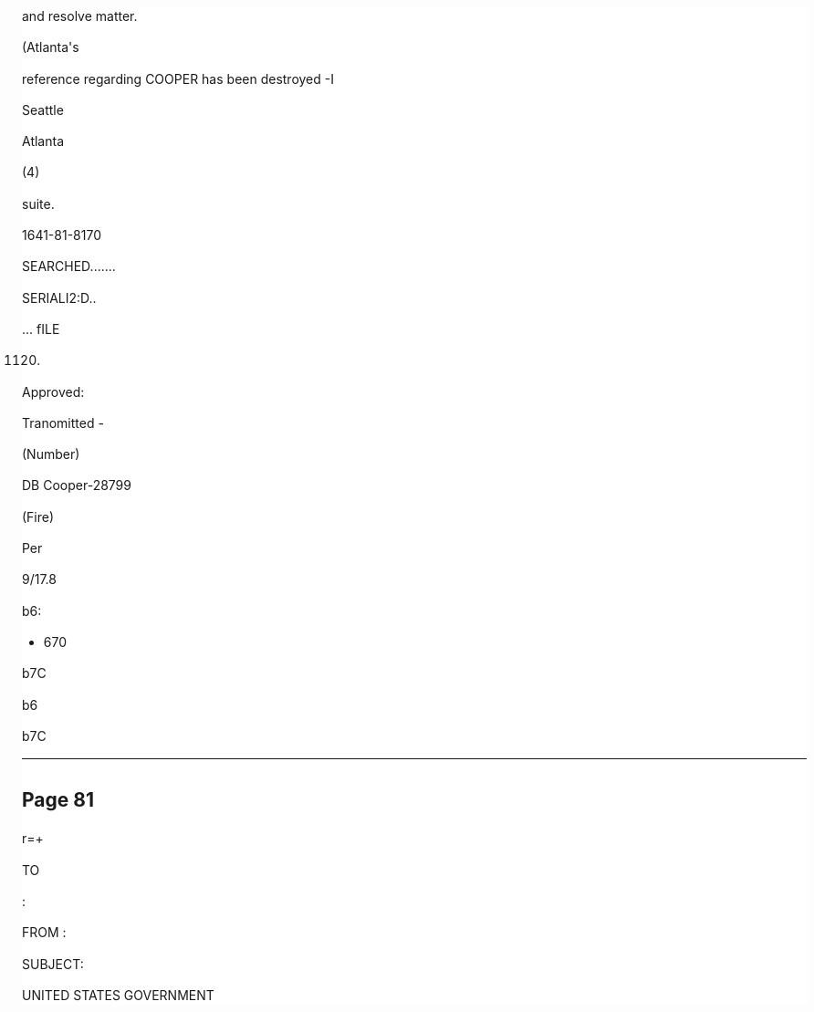 and resolve matter.

(Atlanta's

reference regarding COOPER has been destroyed -I

Seattle

Atlanta

(4)

suite.

1641-81-8170

SEARCHED.......

SERIALI2:D..

... fILE

1120.

Approved:

Tranomitted -

(Number)

DB Cooper-28799

(Fire)

Per

9/17.8

b6:

* 670

b7C

b6

b7C

---

## Page 81

r=+

TO

:

FROM :

SUBJECT:

UNITED STATES GOVERNMENT
